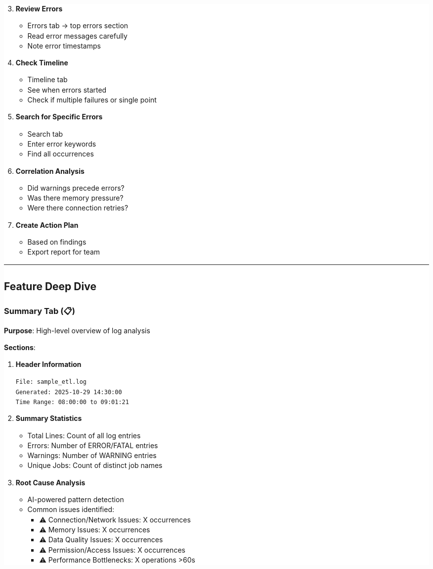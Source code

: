 3. **Review Errors**
   - Errors tab → top errors section
   - Read error messages carefully
   - Note error timestamps

4. **Check Timeline**
   - Timeline tab
   - See when errors started
   - Check if multiple failures or single point

5. **Search for Specific Errors**
   - Search tab
   - Enter error keywords
   - Find all occurrences

6. **Correlation Analysis**
   - Did warnings precede errors?
   - Was there memory pressure?
   - Were there connection retries?

7. **Create Action Plan**
   - Based on findings
   - Export report for team

---

## Feature Deep Dive

### Summary Tab (📋)

**Purpose**: High-level overview of log analysis

**Sections**:

1. **Header Information**
   ```
   File: sample_etl.log
   Generated: 2025-10-29 14:30:00
   Time Range: 08:00:00 to 09:01:21
   ```

2. **Summary Statistics**
   - Total Lines: Count of all log entries
   - Errors: Number of ERROR/FATAL entries
   - Warnings: Number of WARNING entries
   - Unique Jobs: Count of distinct job names

3. **Root Cause Analysis**
   - AI-powered pattern detection
   - Common issues identified:
     - ⚠️ Connection/Network Issues: X occurrences
     - ⚠️ Memory Issues: X occurrences
     - ⚠️ Data Quality Issues: X occurrences
     - ⚠️ Permission/Access Issues: X occurrences
     - ⚠️ Performance Bottlenecks: X operations >60s
